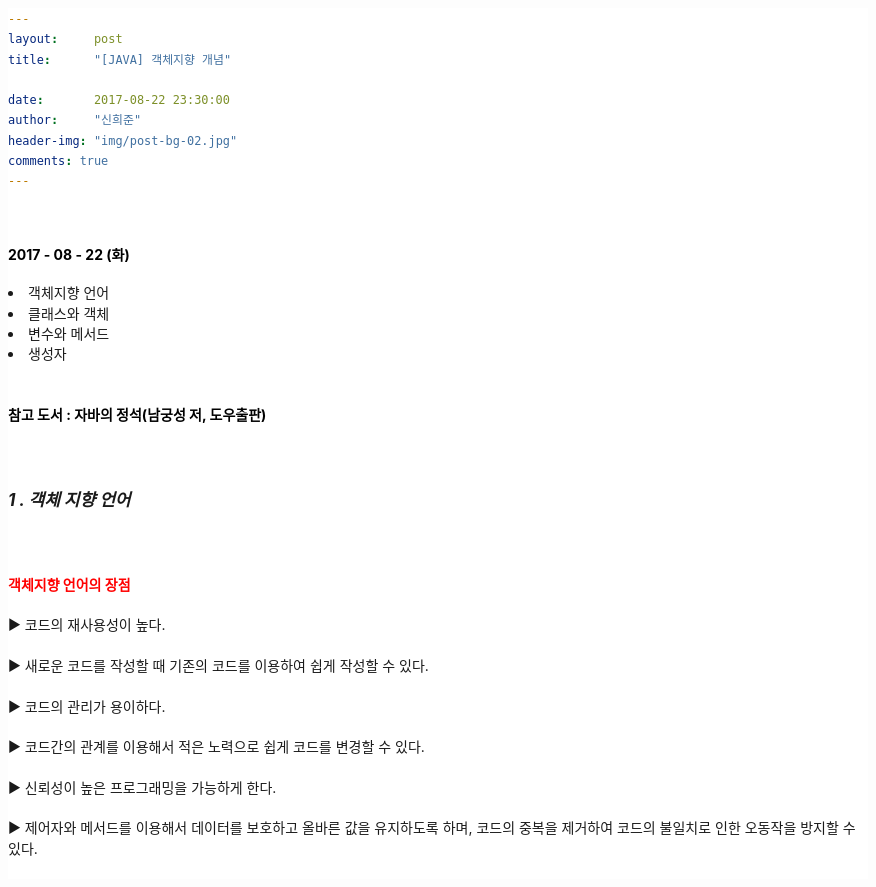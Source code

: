 ```yaml
---
layout:     post
title:      "[JAVA] 객체지향 개념"

date:       2017-08-22 23:30:00
author:     "신희준"
header-img: "img/post-bg-02.jpg"
comments: true
---
```



<head>
 <meta name="robots" content="index,follow">
 </head>
 <head>
  <meta name="description" content="자바의 정석책을 참고하여 요약한 JAVA 객체지향개념1 ( 객체지향 언어란? , 클래스와 객체, 변수와 메서드, 생성자)">
  </head>

  <head>
   <meta property="og:type" content="website">
   <meta property="og:title" content="자바 배열">
   <meta property="og:description" content="자바의 정석책을 참고하여 요약한 JAVA 객체지향 개념">
   <meta property="og:url" content="http://shj7242.github.io/2017/08/22/JAVA3/">

   <meta name="twitter:card" content="summary">
    <meta name="twitter:title" content="자바 배열">
    <meta name="twitter:description" content="자바의 정석책을 참고하여 요약한 JAVA 객체지향 개념">
    <meta name="twitter:domain" content="http://shj7242.github.io/2017/08/22/JAVA3/">
   </head>

   <meta name="facebook:card" content="summary">
    <meta name="facebook:title" content="자바 배열">
    <meta name="facebook:description" content="자바의 정석책을 참고하여 요약한 JAVA 객체지향 개념">
    <meta name="facebook:domain" content="http://shj7242.github.io/2017/08/22/JAVA3/">
   </head>


<br>
<H4 style ="font-weight:bold; color : black">2017 - 08 - 22 (화)</H4>
<li>객체지향 언어</li>
<li>클래스와 객체</li>
<li>변수와 메서드</li>
<li>생성자</li>

<br>
<H4 style ="font-weight:bold; color:black;">참고 도서 : 자바의 정석(남궁성 저, 도우출판)</H4>
<br>


<h5 style = "font-size: 17px; font-weight : bold;">1 . 객체 지향 언어</h5>
<br>
<p>
<b style="color:red">객체지향 언어의 장점</b>
<br><br>
 ▶ 코드의 재사용성이 높다.
<br><br> ▶ 새로운 코드를 작성할 때 기존의 코드를 이용하여 쉽게 작성할 수 있다.
<br><br> ▶ 코드의 관리가 용이하다.
<br><br> ▶ 코드간의 관계를 이용해서 적은 노력으로 쉽게 코드를 변경할 수 있다.
<br><br> ▶ 신뢰성이 높은 프로그래밍을 가능하게 한다.
<br><br> ▶ 제어자와 메서드를 이용해서 데이터를 보호하고 올바른 값을 유지하도록 하며, 코드의 중복을 제거하여 코드의 불일치로 인한 오동작을 방지할 수 있다.
<br><br>
</p>
